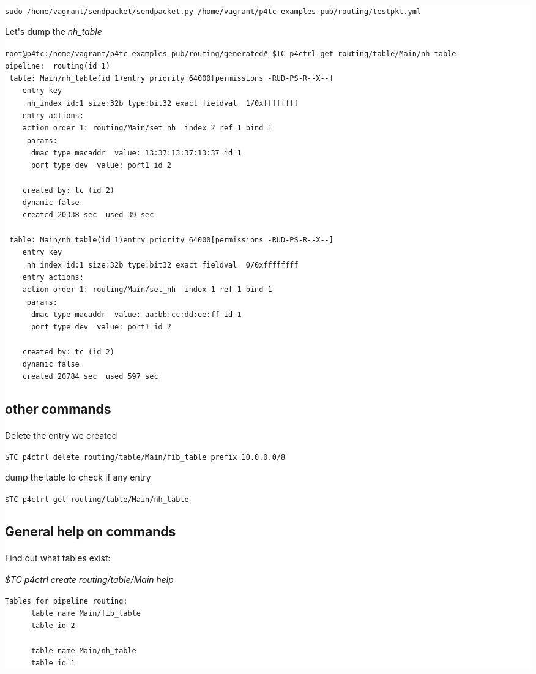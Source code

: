 `sudo /home/vagrant/sendpacket/sendpacket.py /home/vagrant/p4tc-examples-pub/routing/testpkt.yml`

Let's dump the *nh_table*

```
root@p4tc:/home/vagrant/p4tc-examples-pub/routing/generated# $TC p4ctrl get routing/table/Main/nh_table
pipeline:  routing(id 1)
 table: Main/nh_table(id 1)entry priority 64000[permissions -RUD-PS-R--X--]
    entry key
     nh_index id:1 size:32b type:bit32 exact fieldval  1/0xffffffff
    entry actions:
	action order 1: routing/Main/set_nh  index 2 ref 1 bind 1
	 params:
	  dmac type macaddr  value: 13:37:13:37:13:37 id 1
	  port type dev  value: port1 id 2

    created by: tc (id 2)
    dynamic false
    created 20338 sec  used 39 sec

 table: Main/nh_table(id 1)entry priority 64000[permissions -RUD-PS-R--X--]
    entry key
     nh_index id:1 size:32b type:bit32 exact fieldval  0/0xffffffff
    entry actions:
	action order 1: routing/Main/set_nh  index 1 ref 1 bind 1
	 params:
	  dmac type macaddr  value: aa:bb:cc:dd:ee:ff id 1
	  port type dev  value: port1 id 2

    created by: tc (id 2)
    dynamic false
    created 20784 sec  used 597 sec
```

## other commands

Delete the entry we created

`$TC p4ctrl delete routing/table/Main/fib_table prefix 10.0.0.0/8`

dump the table to check if any entry

`$TC p4ctrl get routing/table/Main/nh_table`

## General help on commands

Find out what tables exist:

*$TC p4ctrl create  routing/table/Main help*

```
Tables for pipeline routing:
	  table name Main/fib_table
	  table id 2

	  table name Main/nh_table
	  table id 1
```
